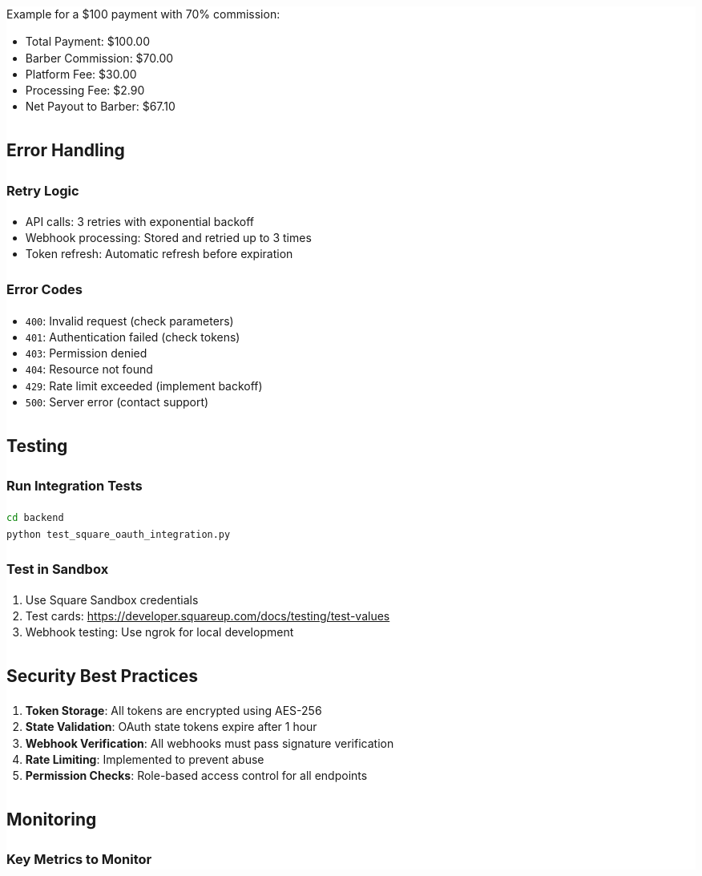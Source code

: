 Example for a $100 payment with 70% commission:
- Total Payment: $100.00
- Barber Commission: $70.00
- Platform Fee: $30.00
- Processing Fee: $2.90
- Net Payout to Barber: $67.10

## Error Handling

### Retry Logic

- API calls: 3 retries with exponential backoff
- Webhook processing: Stored and retried up to 3 times
- Token refresh: Automatic refresh before expiration

### Error Codes

- `400`: Invalid request (check parameters)
- `401`: Authentication failed (check tokens)
- `403`: Permission denied
- `404`: Resource not found
- `429`: Rate limit exceeded (implement backoff)
- `500`: Server error (contact support)

## Testing

### Run Integration Tests

```bash
cd backend
python test_square_oauth_integration.py
```

### Test in Sandbox

1. Use Square Sandbox credentials
2. Test cards: https://developer.squareup.com/docs/testing/test-values
3. Webhook testing: Use ngrok for local development

## Security Best Practices

1. **Token Storage**: All tokens are encrypted using AES-256
2. **State Validation**: OAuth state tokens expire after 1 hour
3. **Webhook Verification**: All webhooks must pass signature verification
4. **Rate Limiting**: Implemented to prevent abuse
5. **Permission Checks**: Role-based access control for all endpoints

## Monitoring

### Key Metrics to Monitor
